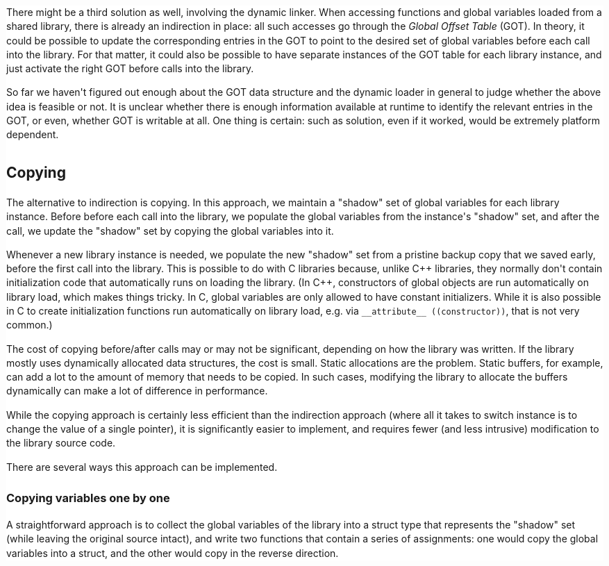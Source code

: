 There might be a third solution as well, involving the dynamic linker. When
accessing functions and global variables loaded from a shared library, there is
already an indirection in place: all such accesses go through the *Global Offset
Table* (GOT). In theory, it could be possible to update the corresponding
entries in the GOT to point to the desired set of global variables before each
call into the library. For that matter, it could also be possible to have
separate instances of the GOT table for each library instance, and just
activate the right GOT before calls into the library.

So far we haven't figured out enough about the GOT data structure and the
dynamic loader in general to judge whether the above idea is feasible or not. It
is unclear whether there is enough information available at runtime to identify
the relevant entries in the GOT, or even, whether GOT is writable at all. One
thing is certain: such as solution, even if it worked, would be extremely
platform dependent.

## Copying

The alternative to indirection is copying. In this approach, we maintain a
"shadow" set of global variables for each library instance. Before before each call
into the library, we populate the global variables from the instance's "shadow" set,
and after the call, we update the "shadow" set by copying the global variables
into it.

Whenever a new library instance is needed, we populate the new "shadow" set from
a pristine backup copy that we saved early, before the first call into the
library. This is possible to do with C libraries because, unlike C++ libraries,
they normally don't contain initialization code that automatically runs on
loading the library. (In C++, constructors of global objects are run
automatically on library load, which makes things tricky. In C, global variables
are only allowed to have constant initializers. While it is also possible in C
to create initialization functions run automatically on library load, e.g. via
`__attribute__ ((constructor))`, that is not very common.)

The cost of copying before/after calls may or may not be significant, depending
on how the library was written. If the library mostly uses dynamically allocated
data structures, the cost is small. Static allocations are the problem. Static
buffers, for example, can add a lot to the amount of memory that needs to be
copied. In such cases, modifying the library to allocate the buffers dynamically
can make a lot of difference in performance.

While the copying approach is certainly less efficient than the indirection
approach (where all it takes to switch instance is to change the value of a
single pointer), it is significantly easier to implement, and requires fewer
(and less intrusive) modification to the library source code.

There are several ways this approach can be implemented.

### Copying variables one by one

A straightforward approach is to collect the global variables of the library
into a struct type that represents the "shadow" set (while leaving the original
source intact), and write two functions that contain a series of assignments:
one would copy the global variables into a struct, and the other would copy
in the reverse direction.
